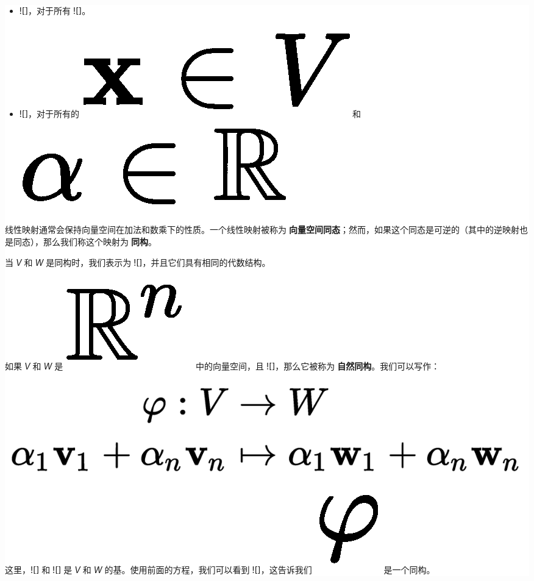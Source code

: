 +   ![]，对于所有 ![]。

+   ![]，对于所有的 ![](img/9f555bb5-8a65-46e2-99b2-e42246724dde.png) 和 ![](img/72e1df16-deb3-4998-afe5-0d497cd2d20f.png)

线性映射通常会保持向量空间在加法和数乘下的性质。一个线性映射被称为 **向量空间同态**；然而，如果这个同态是可逆的（其中的逆映射也是同态），那么我们称这个映射为 **同构**。

当 *V* 和 *W* 是同构时，我们表示为 ![]，并且它们具有相同的代数结构。

如果 *V* 和 *W* 是 ![](img/910e77b1-f616-4036-bada-4c99ea52bede.png) 中的向量空间，且 ![]，那么它被称为 **自然同构**。我们可以写作：

![](img/22fa3783-7c2e-49c3-86ca-981bb4223707.png)

这里，![] 和 ![] 是 *V* 和 *W* 的基。使用前面的方程，我们可以看到 ![]，这告诉我们 ![](img/67ebcbe5-26df-4898-90db-b048a6ff8448.png) 是一个同构。
